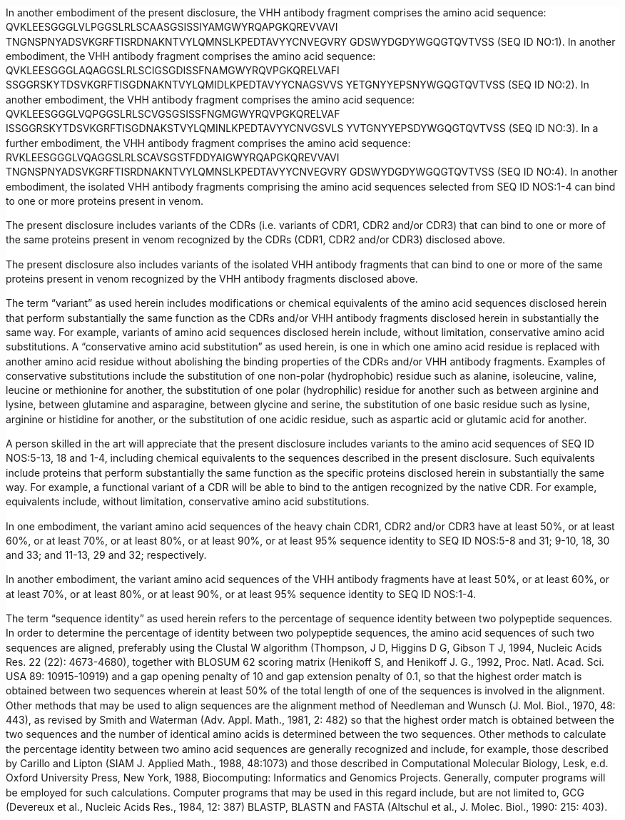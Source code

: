 In another embodiment of the present disclosure, the VHH antibody fragment comprises the amino acid sequence: QVKLEESGGGLVLPGGSLRLSCAASGSISSIYAMGWYRQAPGKQREVVAVI TNGNSPNYADSVKGRFTISRDNAKNTVYLQMNSLKPEDTAVYYCNVEGVRY GDSWYDGDYWGQGTQVTVSS (SEQ ID NO:1). In another embodiment, the VHH antibody fragment comprises the amino acid sequence: QVKLEESGGGLAQAGGSLRLSCIGSGDISSFNAMGWYRQVPGKQRELVAFI SSGGRSKYTDSVKGRFTISGDNAKNTVYLQMIDLKPEDTAVYYCNAGSVVS YETGNYYEPSNYWGQGTQVTVSS (SEQ ID NO:2). In another embodiment, the VHH antibody fragment comprises the amino acid sequence: QVKLEESGGGLVQPGGSLRLSCVGSGSISSFNGMGWYRQVPGKQRELVAF ISSGGRSKYTDSVKGRFTISGDNAKSTVYLQMINLKPEDTAVYYCNVGSVLS YVTGNYYEPSDYWGQGTQVTVSS (SEQ ID NO:3). In a further embodiment, the VHH antibody fragment comprises the amino acid sequence: RVKLEESGGGLVQAGGSLRLSCAVSGSTFDDYAIGWYRQAPGKQREVVAVI TNGNSPNYADSVKGRFTISRDNAKNTVYLQMNSLKPEDTAVYYCNVEGVRY GDSWYDGDYWGQGTQVTVSS (SEQ ID NO:4). In another embodiment, the isolated VHH antibody fragments comprising the amino acid sequences selected from SEQ ID NOS:1-4 can bind to one or more proteins present in venom.

The present disclosure includes variants of the CDRs (i.e. variants of CDR1, CDR2 and/or CDR3) that can bind to one or more of the same proteins present in venom recognized by the CDRs (CDR1, CDR2 and/or CDR3) disclosed above.

The present disclosure also includes variants of the isolated VHH antibody fragments that can bind to one or more of the same proteins present in venom recognized by the VHH antibody fragments disclosed above.

The term “variant” as used herein includes modifications or chemical equivalents of the amino acid sequences disclosed herein that perform substantially the same function as the CDRs and/or VHH antibody fragments disclosed herein in substantially the same way. For example, variants of amino acid sequences disclosed herein include, without limitation, conservative amino acid substitutions. A “conservative amino acid substitution” as used herein, is one in which one amino acid residue is replaced with another amino acid residue without abolishing the binding properties of the CDRs and/or VHH antibody fragments. Examples of conservative substitutions include the substitution of one non-polar (hydrophobic) residue such as alanine, isoleucine, valine, leucine or methionine for another, the substitution of one polar (hydrophilic) residue for another such as between arginine and lysine, between glutamine and asparagine, between glycine and serine, the substitution of one basic residue such as lysine, arginine or histidine for another, or the substitution of one acidic residue, such as aspartic acid or glutamic acid for another.

A person skilled in the art will appreciate that the present disclosure includes variants to the amino acid sequences of SEQ ID NOS:5-13, 18 and 1-4, including chemical equivalents to the sequences described in the present disclosure. Such equivalents include proteins that perform substantially the same function as the specific proteins disclosed herein in substantially the same way. For example, a functional variant of a CDR will be able to bind to the antigen recognized by the native CDR. For example, equivalents include, without limitation, conservative amino acid substitutions.

In one embodiment, the variant amino acid sequences of the heavy chain CDR1, CDR2 and/or CDR3 have at least 50%, or at least 60%, or at least 70%, or at least 80%, or at least 90%, or at least 95% sequence identity to SEQ ID NOS:5-8 and 31; 9-10, 18, 30 and 33; and 11-13, 29 and 32; respectively.

In another embodiment, the variant amino acid sequences of the VHH antibody fragments have at least 50%, or at least 60%, or at least 70%, or at least 80%, or at least 90%, or at least 95% sequence identity to SEQ ID NOS:1-4.

The term “sequence identity” as used herein refers to the percentage of sequence identity between two polypeptide sequences. In order to determine the percentage of identity between two polypeptide sequences, the amino acid sequences of such two sequences are aligned, preferably using the Clustal W algorithm (Thompson, J D, Higgins D G, Gibson T J, 1994, Nucleic Acids Res. 22 (22): 4673-4680), together with BLOSUM 62 scoring matrix (Henikoff S, and Henikoff J. G., 1992, Proc. Natl. Acad. Sci. USA 89: 10915-10919) and a gap opening penalty of 10 and gap extension penalty of 0.1, so that the highest order match is obtained between two sequences wherein at least 50% of the total length of one of the sequences is involved in the alignment. Other methods that may be used to align sequences are the alignment method of Needleman and Wunsch (J. Mol. Biol., 1970, 48: 443), as revised by Smith and Waterman (Adv. Appl. Math., 1981, 2: 482) so that the highest order match is obtained between the two sequences and the number of identical amino acids is determined between the two sequences. Other methods to calculate the percentage identity between two amino acid sequences are generally recognized and include, for example, those described by Carillo and Lipton (SIAM J. Applied Math., 1988, 48:1073) and those described in Computational Molecular Biology, Lesk, e.d. Oxford University Press, New York, 1988, Biocomputing: Informatics and Genomics Projects. Generally, computer programs will be employed for such calculations. Computer programs that may be used in this regard include, but are not limited to, GCG (Devereux et al., Nucleic Acids Res., 1984, 12: 387) BLASTP, BLASTN and FASTA (Altschul et al., J. Molec. Biol., 1990: 215: 403).